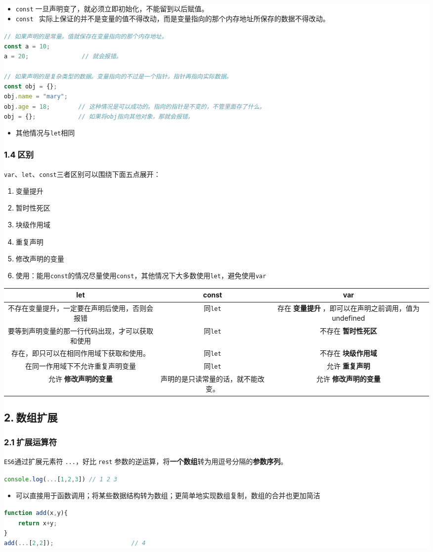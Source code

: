 + `const` 一旦声明变了，就必须立即初始化，不能留到以后赋值。
+ `const ` 实际上保证的并不是变量的值不得改动，而是变量指向的那个内存地址所保存的数据不得改动。

```js
// 如果声明的是常量。值就保存在变量指向的那个内存地址。
const a = 10;
a = 20;               // 就会报错。

// 如果声明的是复杂类型的数据。变量指向的不过是一个指针。指针再指向实际数据。
const obj = {};
obj.name = "mary";
obj.age = 18;        // 这种情况是可以成功的。指向的指针是不变的，不管里面存了什么。
obj = {};            // 如果将obj指向其他对象，那就会报错。

```

+ 其他情况与`let`相同

### 1.4 区别

`var`、`let`、`const`三者区别可以围绕下面五点展开：

1. 变量提升

2. 暂时性死区
3. 块级作用域
4. 重复声明
5. 修改声明的变量
6. 使用：能用`const`的情况尽量使用`const`，其他情况下大多数使用`let`，避免使用`var`

|                       let                        |               const                |                           var                           |
| :----------------------------------------------: | :--------------------------------: | :-----------------------------------------------------: |
|  不存在变量提升，一定要在声明后使用，否则会报错  |              同`let`               | 存在 **变量提升** ，即可以在声明之前调用，值为undefined |
| 要等到声明变量的那一行代码出现，才可以获取和使用 |              同`let`               |                 不存在  **暂时性死区**                  |
|     存在，即只可以在相同作用域下获取和使用。     |              同`let`               |                 不存在  **块级作用域**                  |
|         在同一作用域下不允许重复声明变量         |              同`let`               |                    允许 **重复声明**                    |
|             允许 **修改声明的变量**              | 声明的是只读常量的话，就不能改变。 |                 允许 **修改声明的变量**                 |

## 2. 数组扩展

### 2.1 扩展运算符

`ES6`通过扩展元素符 `...`，好比 `rest` 参数的逆运算，将**一个数组**转为用逗号分隔的**参数序列**。

```js
console.log(...[1,2,3]) // 1 2 3
```

+ 可以直接用于函数调用；将某些数据结构转为数组；更简单地实现数组复制，数组的合并也更加简洁

```js
function add(x,y){
    return x+y;
}
add(...[2,2]);                      // 4
```


  [1 + 1]: 'age'